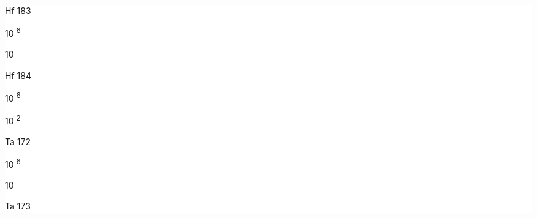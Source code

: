 Hf 183

</td>
      <td valign="top">

10
          <sup>6</sup>

</td>
      <td valign="top">

10

</td>
    </tr>
    <tr>
      <td valign="top">

Hf 184

</td>
      <td valign="top">

10
          <sup>6</sup>

</td>
      <td valign="top">

10
          <sup>2</sup>

</td>
    </tr>
    <tr>
      <td valign="top">

Ta 172

</td>
      <td valign="top">

10
          <sup>6</sup>

</td>
      <td valign="top">

10

</td>
    </tr>
    <tr>
      <td valign="top">

Ta 173

</td>
      <td valign="top">
